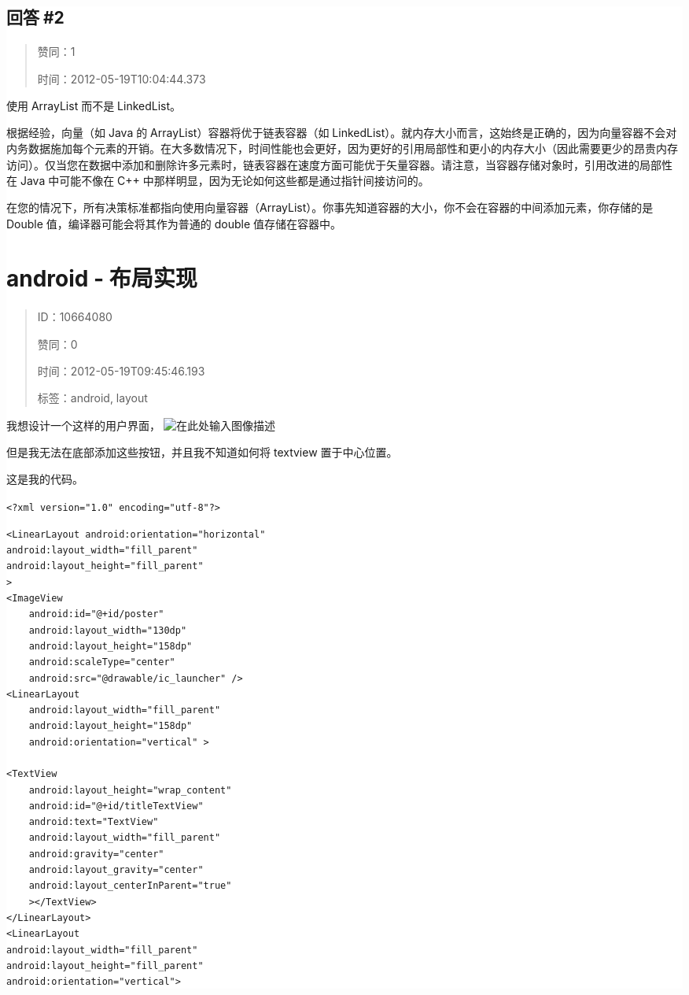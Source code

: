 ## 回答 #2

> 赞同：1
> 
> 时间：2012-05-19T10:04:44.373

使用 ArrayList 而不是 LinkedList。

根据经验，向量（如 Java 的 ArrayList）容器将优于链表容器（如 LinkedList）。就内存大小而言，这始终是正确的，因为向量容器不会对内务数据施加每个元素的开销。在大多数情况下，时间性能也会更好，因为更好的引用局部性和更小的内存大小（因此需要更少的昂贵内存访问）。仅当您在数据中添加和删除许多元素时，链表容器在速度方面可能优于矢量容器。请注意，当容器存储对象时，引用改进的局部性在 Java 中可能不像在 C++ 中那样明显，因为无论如何这些都是通过指针间接访问的。

在您的情况下，所有决策标准都指向使用向量容器（ArrayList）。你事先知道容器的大小，你不会在容器的中间添加元素，你存储的是 Double 值，编译器可能会将其作为普通的 double 值存储在容器中。

# android - 布局实现

> ID：10664080
> 
> 赞同：0
> 
> 时间：2012-05-19T09:45:46.193
> 
> 标签：android, layout

我想设计一个这样的用户界面， ![在此处输入图像描述](../Images/b45fa56aff77523f948322652bcd48fb.png)

但是我无法在底部添加这些按钮，并且我不知道如何将 textview 置于中心位置。

这是我的代码。

```
<?xml version="1.0" encoding="utf-8"?> 
```

```
<LinearLayout android:orientation="horizontal"
android:layout_width="fill_parent"
android:layout_height="fill_parent"
>
<ImageView
    android:id="@+id/poster"
    android:layout_width="130dp"
    android:layout_height="158dp"
    android:scaleType="center"
    android:src="@drawable/ic_launcher" />
<LinearLayout
    android:layout_width="fill_parent"
    android:layout_height="158dp"
    android:orientation="vertical" >

<TextView 
    android:layout_height="wrap_content" 
    android:id="@+id/titleTextView" 
    android:text="TextView" 
    android:layout_width="fill_parent"
    android:gravity="center"
    android:layout_gravity="center"
    android:layout_centerInParent="true"
    ></TextView>
</LinearLayout>
<LinearLayout
android:layout_width="fill_parent"
android:layout_height="fill_parent"
android:orientation="vertical">

```